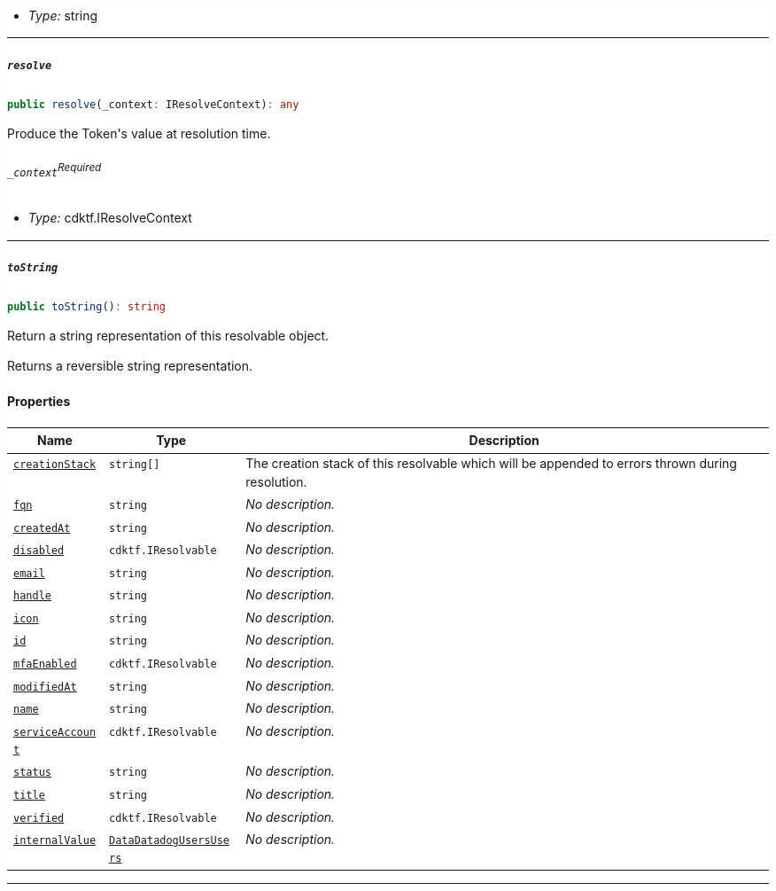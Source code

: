 - *Type:* string

---

##### `resolve` <a name="resolve" id="@cdktf/provider-datadog.dataDatadogUsers.DataDatadogUsersUsersOutputReference.resolve"></a>

```typescript
public resolve(_context: IResolveContext): any
```

Produce the Token's value at resolution time.

###### `_context`<sup>Required</sup> <a name="_context" id="@cdktf/provider-datadog.dataDatadogUsers.DataDatadogUsersUsersOutputReference.resolve.parameter._context"></a>

- *Type:* cdktf.IResolveContext

---

##### `toString` <a name="toString" id="@cdktf/provider-datadog.dataDatadogUsers.DataDatadogUsersUsersOutputReference.toString"></a>

```typescript
public toString(): string
```

Return a string representation of this resolvable object.

Returns a reversible string representation.


#### Properties <a name="Properties" id="Properties"></a>

| **Name** | **Type** | **Description** |
| --- | --- | --- |
| <code><a href="#@cdktf/provider-datadog.dataDatadogUsers.DataDatadogUsersUsersOutputReference.property.creationStack">creationStack</a></code> | <code>string[]</code> | The creation stack of this resolvable which will be appended to errors thrown during resolution. |
| <code><a href="#@cdktf/provider-datadog.dataDatadogUsers.DataDatadogUsersUsersOutputReference.property.fqn">fqn</a></code> | <code>string</code> | *No description.* |
| <code><a href="#@cdktf/provider-datadog.dataDatadogUsers.DataDatadogUsersUsersOutputReference.property.createdAt">createdAt</a></code> | <code>string</code> | *No description.* |
| <code><a href="#@cdktf/provider-datadog.dataDatadogUsers.DataDatadogUsersUsersOutputReference.property.disabled">disabled</a></code> | <code>cdktf.IResolvable</code> | *No description.* |
| <code><a href="#@cdktf/provider-datadog.dataDatadogUsers.DataDatadogUsersUsersOutputReference.property.email">email</a></code> | <code>string</code> | *No description.* |
| <code><a href="#@cdktf/provider-datadog.dataDatadogUsers.DataDatadogUsersUsersOutputReference.property.handle">handle</a></code> | <code>string</code> | *No description.* |
| <code><a href="#@cdktf/provider-datadog.dataDatadogUsers.DataDatadogUsersUsersOutputReference.property.icon">icon</a></code> | <code>string</code> | *No description.* |
| <code><a href="#@cdktf/provider-datadog.dataDatadogUsers.DataDatadogUsersUsersOutputReference.property.id">id</a></code> | <code>string</code> | *No description.* |
| <code><a href="#@cdktf/provider-datadog.dataDatadogUsers.DataDatadogUsersUsersOutputReference.property.mfaEnabled">mfaEnabled</a></code> | <code>cdktf.IResolvable</code> | *No description.* |
| <code><a href="#@cdktf/provider-datadog.dataDatadogUsers.DataDatadogUsersUsersOutputReference.property.modifiedAt">modifiedAt</a></code> | <code>string</code> | *No description.* |
| <code><a href="#@cdktf/provider-datadog.dataDatadogUsers.DataDatadogUsersUsersOutputReference.property.name">name</a></code> | <code>string</code> | *No description.* |
| <code><a href="#@cdktf/provider-datadog.dataDatadogUsers.DataDatadogUsersUsersOutputReference.property.serviceAccount">serviceAccount</a></code> | <code>cdktf.IResolvable</code> | *No description.* |
| <code><a href="#@cdktf/provider-datadog.dataDatadogUsers.DataDatadogUsersUsersOutputReference.property.status">status</a></code> | <code>string</code> | *No description.* |
| <code><a href="#@cdktf/provider-datadog.dataDatadogUsers.DataDatadogUsersUsersOutputReference.property.title">title</a></code> | <code>string</code> | *No description.* |
| <code><a href="#@cdktf/provider-datadog.dataDatadogUsers.DataDatadogUsersUsersOutputReference.property.verified">verified</a></code> | <code>cdktf.IResolvable</code> | *No description.* |
| <code><a href="#@cdktf/provider-datadog.dataDatadogUsers.DataDatadogUsersUsersOutputReference.property.internalValue">internalValue</a></code> | <code><a href="#@cdktf/provider-datadog.dataDatadogUsers.DataDatadogUsersUsers">DataDatadogUsersUsers</a></code> | *No description.* |

---